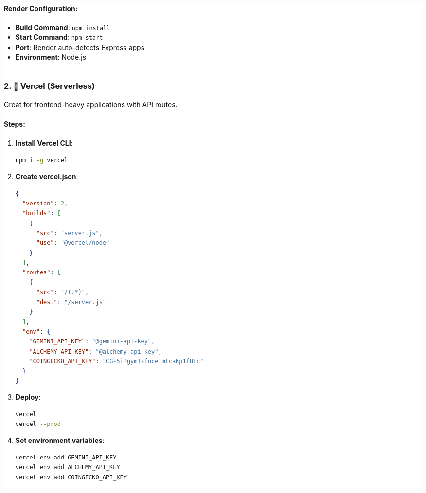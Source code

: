 #### Render Configuration:
- **Build Command**: `npm install`
- **Start Command**: `npm start`
- **Port**: Render auto-detects Express apps
- **Environment**: Node.js

---

### 2. 🌊 **Vercel (Serverless)**

Great for frontend-heavy applications with API routes.

#### Steps:
1. **Install Vercel CLI**:
   ```bash
   npm i -g vercel
   ```

2. **Create vercel.json**:
   ```json
   {
     "version": 2,
     "builds": [
       {
         "src": "server.js",
         "use": "@vercel/node"
       }
     ],
     "routes": [
       {
         "src": "/(.*)",
         "dest": "/server.js"
       }
     ],
     "env": {
       "GEMINI_API_KEY": "@gemini-api-key",
       "ALCHEMY_API_KEY": "@alchemy-api-key",
       "COINGECKO_API_KEY": "CG-5iPgymTxfoceTmtcaKp1fBLc"
     }
   }
   ```

3. **Deploy**:
   ```bash
   vercel
   vercel --prod
   ```

4. **Set environment variables**:
   ```bash
   vercel env add GEMINI_API_KEY
   vercel env add ALCHEMY_API_KEY
   vercel env add COINGECKO_API_KEY
   ```

---